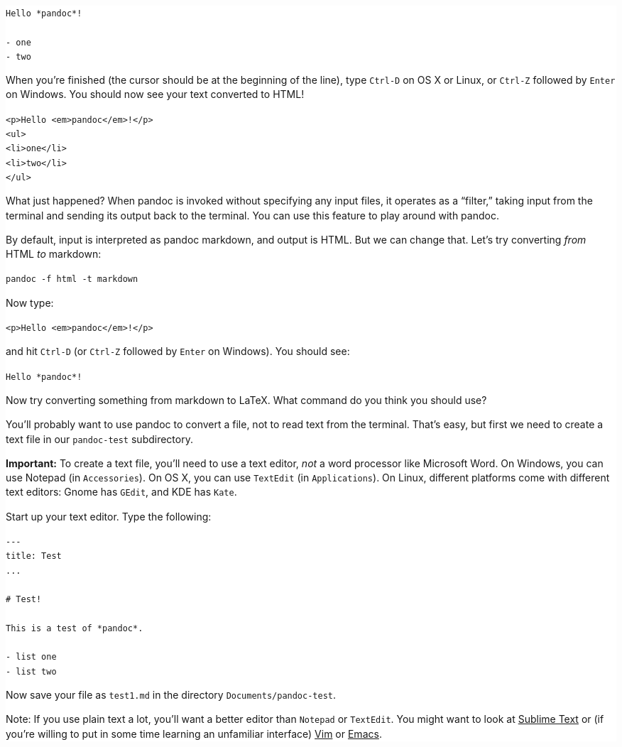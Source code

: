     Hello *pandoc*!
    
    - one
    - two

When you’re finished (the cursor should be at the beginning of the line), type `Ctrl-D` on OS X or Linux, or `Ctrl-Z` followed by `Enter` on Windows. You should now see your text converted to HTML!

    <p>Hello <em>pandoc</em>!</p>
    <ul>
    <li>one</li>
    <li>two</li>
    </ul>

What just happened? When pandoc is invoked without specifying any input files, it operates as a “filter,” taking input from the terminal and sending its output back to the terminal. You can use this feature to play around with pandoc.

By default, input is interpreted as pandoc markdown, and output is HTML. But we can change that. Let’s try converting _from_ HTML _to_ markdown:

    pandoc -f html -t markdown

Now type:

    <p>Hello <em>pandoc</em>!</p>

and hit `Ctrl-D` (or `Ctrl-Z` followed by `Enter` on Windows). You should see:

    Hello *pandoc*!

Now try converting something from markdown to LaTeX. What command do you think you should use?

You’ll probably want to use pandoc to convert a file, not to read text from the terminal. That’s easy, but first we need to create a text file in our `pandoc-test` subdirectory.

**Important:** To create a text file, you’ll need to use a text editor, _not_ a word processor like Microsoft Word. On Windows, you can use Notepad (in `Accessories`). On OS X, you can use `TextEdit` (in `Applications`). On Linux, different platforms come with different text editors: Gnome has `GEdit`, and KDE has `Kate`.

Start up your text editor. Type the following:

    ---
    title: Test
    ...
    
    # Test!
    
    This is a test of *pandoc*.
    
    - list one
    - list two

Now save your file as `test1.md` in the directory `Documents/pandoc-test`.

Note: If you use plain text a lot, you’ll want a better editor than `Notepad` or `TextEdit`. You might want to look at [Sublime Text](https://www.sublimetext.com/) or (if you’re willing to put in some time learning an unfamiliar interface) [Vim](https://www.vim.org/) or [Emacs](https://www.gnu.org/software/emacs).
